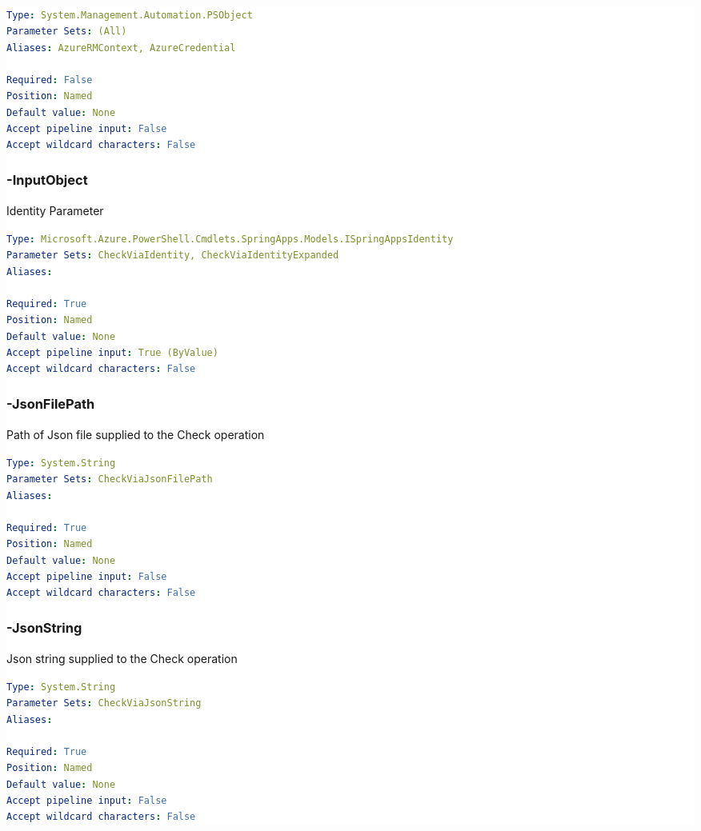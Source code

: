 ```yaml
Type: System.Management.Automation.PSObject
Parameter Sets: (All)
Aliases: AzureRMContext, AzureCredential

Required: False
Position: Named
Default value: None
Accept pipeline input: False
Accept wildcard characters: False
```

### -InputObject
Identity Parameter

```yaml
Type: Microsoft.Azure.PowerShell.Cmdlets.SpringApps.Models.ISpringAppsIdentity
Parameter Sets: CheckViaIdentity, CheckViaIdentityExpanded
Aliases:

Required: True
Position: Named
Default value: None
Accept pipeline input: True (ByValue)
Accept wildcard characters: False
```

### -JsonFilePath
Path of Json file supplied to the Check operation

```yaml
Type: System.String
Parameter Sets: CheckViaJsonFilePath
Aliases:

Required: True
Position: Named
Default value: None
Accept pipeline input: False
Accept wildcard characters: False
```

### -JsonString
Json string supplied to the Check operation

```yaml
Type: System.String
Parameter Sets: CheckViaJsonString
Aliases:

Required: True
Position: Named
Default value: None
Accept pipeline input: False
Accept wildcard characters: False
```
